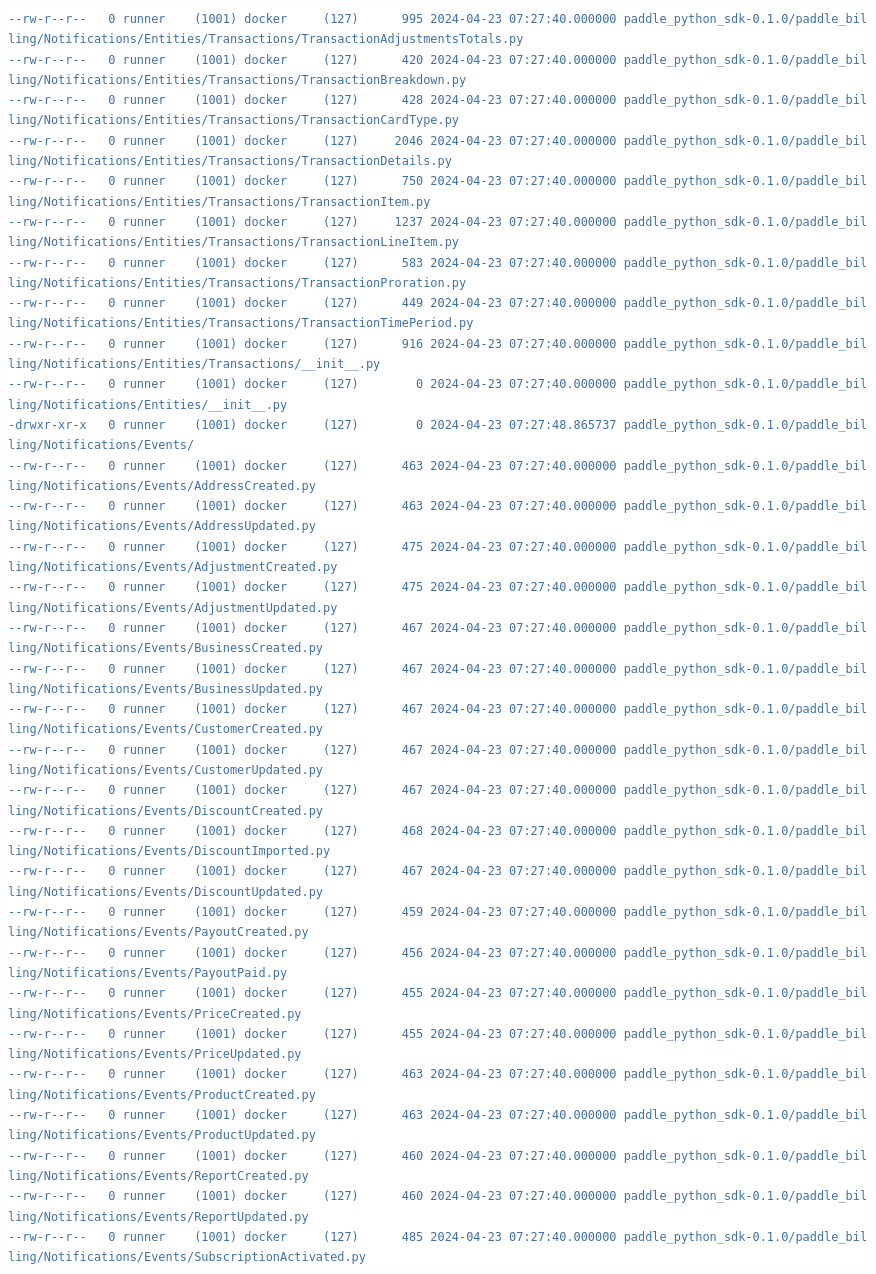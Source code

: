 ```diff
--rw-r--r--   0 runner    (1001) docker     (127)      995 2024-04-23 07:27:40.000000 paddle_python_sdk-0.1.0/paddle_billing/Notifications/Entities/Transactions/TransactionAdjustmentsTotals.py
--rw-r--r--   0 runner    (1001) docker     (127)      420 2024-04-23 07:27:40.000000 paddle_python_sdk-0.1.0/paddle_billing/Notifications/Entities/Transactions/TransactionBreakdown.py
--rw-r--r--   0 runner    (1001) docker     (127)      428 2024-04-23 07:27:40.000000 paddle_python_sdk-0.1.0/paddle_billing/Notifications/Entities/Transactions/TransactionCardType.py
--rw-r--r--   0 runner    (1001) docker     (127)     2046 2024-04-23 07:27:40.000000 paddle_python_sdk-0.1.0/paddle_billing/Notifications/Entities/Transactions/TransactionDetails.py
--rw-r--r--   0 runner    (1001) docker     (127)      750 2024-04-23 07:27:40.000000 paddle_python_sdk-0.1.0/paddle_billing/Notifications/Entities/Transactions/TransactionItem.py
--rw-r--r--   0 runner    (1001) docker     (127)     1237 2024-04-23 07:27:40.000000 paddle_python_sdk-0.1.0/paddle_billing/Notifications/Entities/Transactions/TransactionLineItem.py
--rw-r--r--   0 runner    (1001) docker     (127)      583 2024-04-23 07:27:40.000000 paddle_python_sdk-0.1.0/paddle_billing/Notifications/Entities/Transactions/TransactionProration.py
--rw-r--r--   0 runner    (1001) docker     (127)      449 2024-04-23 07:27:40.000000 paddle_python_sdk-0.1.0/paddle_billing/Notifications/Entities/Transactions/TransactionTimePeriod.py
--rw-r--r--   0 runner    (1001) docker     (127)      916 2024-04-23 07:27:40.000000 paddle_python_sdk-0.1.0/paddle_billing/Notifications/Entities/Transactions/__init__.py
--rw-r--r--   0 runner    (1001) docker     (127)        0 2024-04-23 07:27:40.000000 paddle_python_sdk-0.1.0/paddle_billing/Notifications/Entities/__init__.py
-drwxr-xr-x   0 runner    (1001) docker     (127)        0 2024-04-23 07:27:48.865737 paddle_python_sdk-0.1.0/paddle_billing/Notifications/Events/
--rw-r--r--   0 runner    (1001) docker     (127)      463 2024-04-23 07:27:40.000000 paddle_python_sdk-0.1.0/paddle_billing/Notifications/Events/AddressCreated.py
--rw-r--r--   0 runner    (1001) docker     (127)      463 2024-04-23 07:27:40.000000 paddle_python_sdk-0.1.0/paddle_billing/Notifications/Events/AddressUpdated.py
--rw-r--r--   0 runner    (1001) docker     (127)      475 2024-04-23 07:27:40.000000 paddle_python_sdk-0.1.0/paddle_billing/Notifications/Events/AdjustmentCreated.py
--rw-r--r--   0 runner    (1001) docker     (127)      475 2024-04-23 07:27:40.000000 paddle_python_sdk-0.1.0/paddle_billing/Notifications/Events/AdjustmentUpdated.py
--rw-r--r--   0 runner    (1001) docker     (127)      467 2024-04-23 07:27:40.000000 paddle_python_sdk-0.1.0/paddle_billing/Notifications/Events/BusinessCreated.py
--rw-r--r--   0 runner    (1001) docker     (127)      467 2024-04-23 07:27:40.000000 paddle_python_sdk-0.1.0/paddle_billing/Notifications/Events/BusinessUpdated.py
--rw-r--r--   0 runner    (1001) docker     (127)      467 2024-04-23 07:27:40.000000 paddle_python_sdk-0.1.0/paddle_billing/Notifications/Events/CustomerCreated.py
--rw-r--r--   0 runner    (1001) docker     (127)      467 2024-04-23 07:27:40.000000 paddle_python_sdk-0.1.0/paddle_billing/Notifications/Events/CustomerUpdated.py
--rw-r--r--   0 runner    (1001) docker     (127)      467 2024-04-23 07:27:40.000000 paddle_python_sdk-0.1.0/paddle_billing/Notifications/Events/DiscountCreated.py
--rw-r--r--   0 runner    (1001) docker     (127)      468 2024-04-23 07:27:40.000000 paddle_python_sdk-0.1.0/paddle_billing/Notifications/Events/DiscountImported.py
--rw-r--r--   0 runner    (1001) docker     (127)      467 2024-04-23 07:27:40.000000 paddle_python_sdk-0.1.0/paddle_billing/Notifications/Events/DiscountUpdated.py
--rw-r--r--   0 runner    (1001) docker     (127)      459 2024-04-23 07:27:40.000000 paddle_python_sdk-0.1.0/paddle_billing/Notifications/Events/PayoutCreated.py
--rw-r--r--   0 runner    (1001) docker     (127)      456 2024-04-23 07:27:40.000000 paddle_python_sdk-0.1.0/paddle_billing/Notifications/Events/PayoutPaid.py
--rw-r--r--   0 runner    (1001) docker     (127)      455 2024-04-23 07:27:40.000000 paddle_python_sdk-0.1.0/paddle_billing/Notifications/Events/PriceCreated.py
--rw-r--r--   0 runner    (1001) docker     (127)      455 2024-04-23 07:27:40.000000 paddle_python_sdk-0.1.0/paddle_billing/Notifications/Events/PriceUpdated.py
--rw-r--r--   0 runner    (1001) docker     (127)      463 2024-04-23 07:27:40.000000 paddle_python_sdk-0.1.0/paddle_billing/Notifications/Events/ProductCreated.py
--rw-r--r--   0 runner    (1001) docker     (127)      463 2024-04-23 07:27:40.000000 paddle_python_sdk-0.1.0/paddle_billing/Notifications/Events/ProductUpdated.py
--rw-r--r--   0 runner    (1001) docker     (127)      460 2024-04-23 07:27:40.000000 paddle_python_sdk-0.1.0/paddle_billing/Notifications/Events/ReportCreated.py
--rw-r--r--   0 runner    (1001) docker     (127)      460 2024-04-23 07:27:40.000000 paddle_python_sdk-0.1.0/paddle_billing/Notifications/Events/ReportUpdated.py
--rw-r--r--   0 runner    (1001) docker     (127)      485 2024-04-23 07:27:40.000000 paddle_python_sdk-0.1.0/paddle_billing/Notifications/Events/SubscriptionActivated.py
```